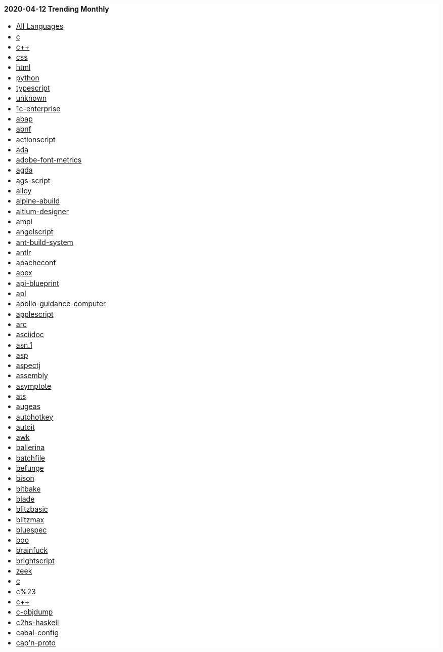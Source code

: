 

**2020-04-12 Trending Monthly**

- [All Languages](#all-languages)
- [c](#c)
- [c++](#c)
- [css](#css)
- [html](#html)
- [python](#python)
- [typescript](#typescript)
- [unknown](#unknown)
- [1c-enterprise](#1c-enterprise)
- [abap](#abap)
- [abnf](#abnf)
- [actionscript](#actionscript)
- [ada](#ada)
- [adobe-font-metrics](#adobe-font-metrics)
- [agda](#agda)
- [ags-script](#ags-script)
- [alloy](#alloy)
- [alpine-abuild](#alpine-abuild)
- [altium-designer](#altium-designer)
- [ampl](#ampl)
- [angelscript](#angelscript)
- [ant-build-system](#ant-build-system)
- [antlr](#antlr)
- [apacheconf](#apacheconf)
- [apex](#apex)
- [api-blueprint](#api-blueprint)
- [apl](#apl)
- [apollo-guidance-computer](#apollo-guidance-computer)
- [applescript](#applescript)
- [arc](#arc)
- [asciidoc](#asciidoc)
- [asn.1](#asn1)
- [asp](#asp)
- [aspectj](#aspectj)
- [assembly](#assembly)
- [asymptote](#asymptote)
- [ats](#ats)
- [augeas](#augeas)
- [autohotkey](#autohotkey)
- [autoit](#autoit)
- [awk](#awk)
- [ballerina](#ballerina)
- [batchfile](#batchfile)
- [befunge](#befunge)
- [bison](#bison)
- [bitbake](#bitbake)
- [blade](#blade)
- [blitzbasic](#blitzbasic)
- [blitzmax](#blitzmax)
- [bluespec](#bluespec)
- [boo](#boo)
- [brainfuck](#brainfuck)
- [brightscript](#brightscript)
- [zeek](#zeek)
- [c](#c-1)
- [c%23](#c)
- [c++](#c-1)
- [c-objdump](#c-objdump)
- [c2hs-haskell](#c2hs-haskell)
- [cabal-config](#cabal-config)
- [cap'n-proto](#capn-proto)